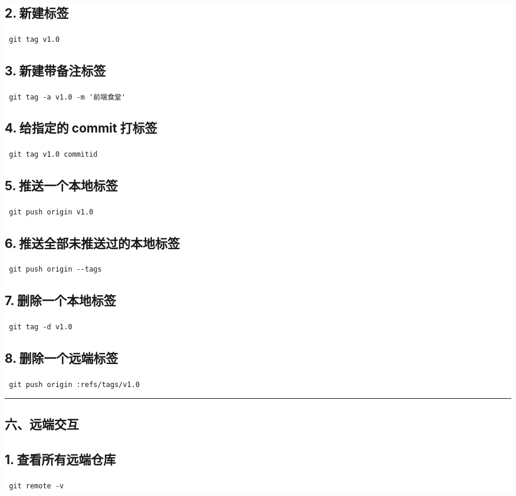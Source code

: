 ## 2\. 新建标签

```shell
 git tag v1.0
```

## 3\. 新建带备注标签

```shell
 git tag -a v1.0 -m '前端食堂'
```

## 4\. 给指定的 commit 打标签

```shell
 git tag v1.0 commitid
```

## 5\. 推送一个本地标签

```shell
 git push origin v1.0
```

## 6\. 推送全部未推送过的本地标签

```shell
 git push origin --tags
```

## 7\. 删除一个本地标签

```shell
 git tag -d v1.0
```

## 8\. 删除一个远端标签

```shell
 git push origin :refs/tags/v1.0
```

* * *

## 六、远端交互

## 1\. 查看所有远端仓库

```shell
 git remote -v
```
